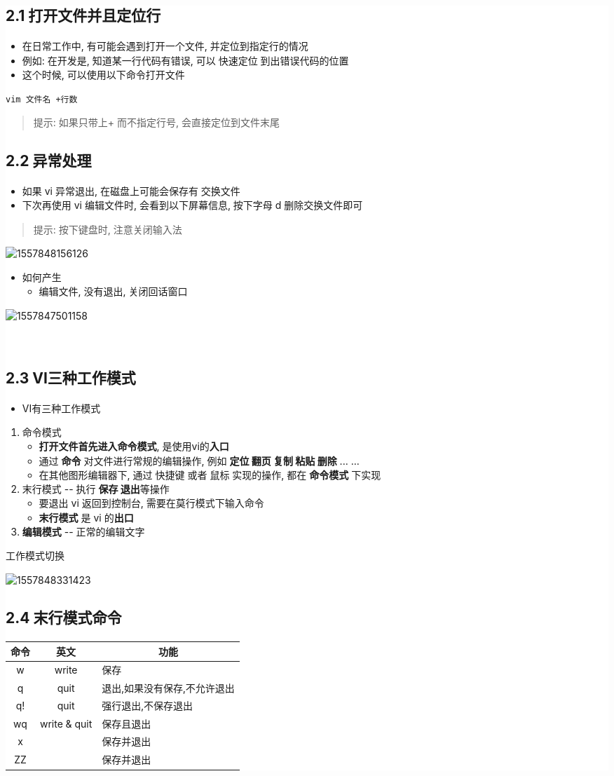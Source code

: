 ## 2.1 打开文件并且定位行

- 在日常工作中, 有可能会遇到打开一个文件, 并定位到指定行的情况
- 例如: 在开发是, 知道某一行代码有错误, 可以 快速定位 到出错误代码的位置
- 这个时候, 可以使用以下命令打开文件

```
vim 文件名 +行数
```

> 提示: 如果只带上+ 而不指定行号, 会直接定位到文件末尾 



## 2.2 异常处理

- 如果 vi 异常退出, 在磁盘上可能会保存有 交换文件
- 下次再使用 vi 编辑文件时, 会看到以下屏幕信息, 按下字母 d 删除交换文件即可

> 提示: 按下键盘时, 注意关闭输入法

![1557848156126](../../../../../%E5%A4%87%E8%AF%BE/linux/vim%E7%BC%96%E8%BE%91%E5%99%A8_%E5%88%98%E5%87%A1/%E7%AC%94%E8%AE%B0/assets/1557848156126.png)

- 如何产生
  - 编辑文件, 没有退出, 关闭回话窗口

![1557847501158](../../../../../%E5%A4%87%E8%AF%BE/linux/vim%E7%BC%96%E8%BE%91%E5%99%A8_%E5%88%98%E5%87%A1/%E7%AC%94%E8%AE%B0/assets/1557847501158.png) 

​		

## 2.3 VI三种工作模式

- VI有三种工作模式

1. 命令模式
   - **打开文件首先进入命令模式**, 是使用vi的**入口**
   - 通过 **命令** 对文件进行常规的编辑操作, 例如 **定位 翻页 复制 粘贴 删除** ... ...
   - 在其他图形编辑器下, 通过 快捷键 或者 鼠标 实现的操作, 都在 **命令模式** 下实现
2. 末行模式 -- 执行 **保存 退出**等操作
   - 要退出 vi 返回到控制台, 需要在莫行模式下输入命令
   - **末行模式** 是 vi 的**出口**
3. **编辑模式** -- 正常的编辑文字



工作模式切换

   ![1557848331423](../../../../../%E5%A4%87%E8%AF%BE/linux/vim%E7%BC%96%E8%BE%91%E5%99%A8_%E5%88%98%E5%87%A1/%E7%AC%94%E8%AE%B0/assets/1557848331423.png)

## 2.4 末行模式命令

| 命令 |     英文     | 功能                         |
| :--: | :----------: | ---------------------------- |
|  w   |    write     | 保存                         |
|  q   |     quit     | 退出,如果没有保存,不允许退出 |
|  q!  |     quit     | 强行退出,不保存退出          |
|  wq  | write & quit | 保存且退出                   |
|  x   |              | 保存并退出                   |
|  ZZ  |              | 保存并退出                   |
